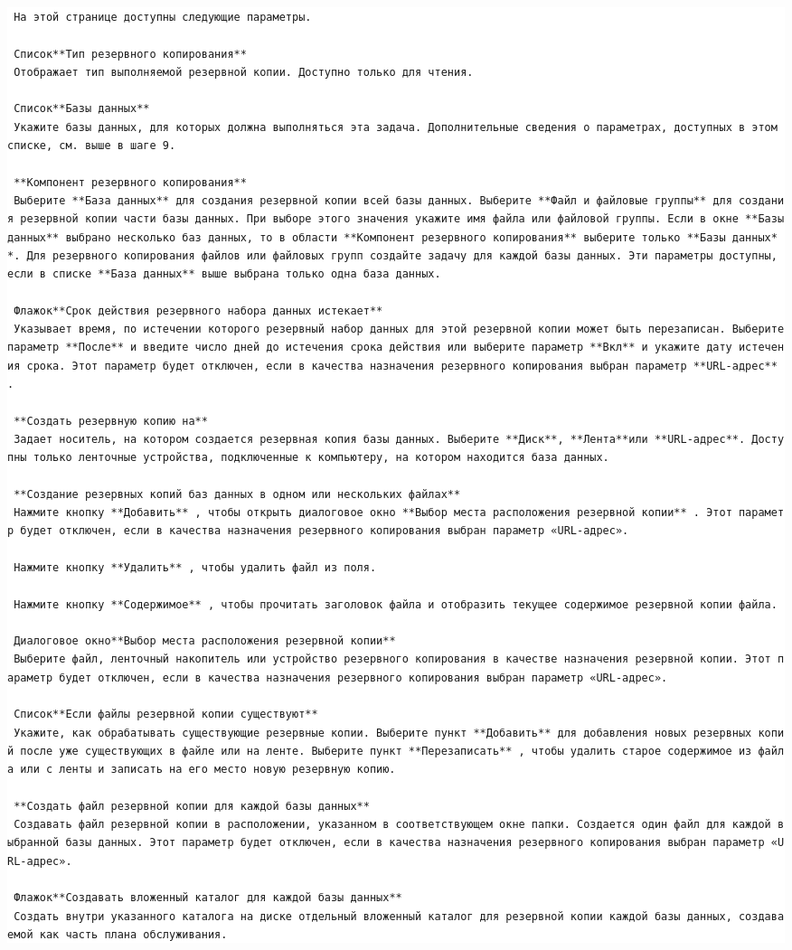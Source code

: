      На этой странице доступны следующие параметры.  
  
     Список**Тип резервного копирования**   
     Отображает тип выполняемой резервной копии. Доступно только для чтения.  
  
     Список**Базы данных**   
     Укажите базы данных, для которых должна выполняться эта задача. Дополнительные сведения о параметрах, доступных в этом списке, см. выше в шаге 9.  
  
     **Компонент резервного копирования**  
     Выберите **База данных** для создания резервной копии всей базы данных. Выберите **Файл и файловые группы** для создания резервной копии части базы данных. При выборе этого значения укажите имя файла или файловой группы. Если в окне **Базы данных** выбрано несколько баз данных, то в области **Компонент резервного копирования** выберите только **Базы данных**. Для резервного копирования файлов или файловых групп создайте задачу для каждой базы данных. Эти параметры доступны, если в списке **База данных** выше выбрана только одна база данных.  
  
     Флажок**Срок действия резервного набора данных истекает**   
     Указывает время, по истечении которого резервный набор данных для этой резервной копии может быть перезаписан. Выберите параметр **После** и введите число дней до истечения срока действия или выберите параметр **Вкл** и укажите дату истечения срока. Этот параметр будет отключен, если в качества назначения резервного копирования выбран параметр **URL-адрес** .  
  
     **Создать резервную копию на**  
     Задает носитель, на котором создается резервная копия базы данных. Выберите **Диск**, **Лента**или **URL-адрес**. Доступны только ленточные устройства, подключенные к компьютеру, на котором находится база данных.  
  
     **Создание резервных копий баз данных в одном или нескольких файлах**  
     Нажмите кнопку **Добавить** , чтобы открыть диалоговое окно **Выбор места расположения резервной копии** . Этот параметр будет отключен, если в качества назначения резервного копирования выбран параметр «URL-адрес».  
  
     Нажмите кнопку **Удалить** , чтобы удалить файл из поля.  
  
     Нажмите кнопку **Содержимое** , чтобы прочитать заголовок файла и отобразить текущее содержимое резервной копии файла.  
  
     Диалоговое окно**Выбор места расположения резервной копии**   
     Выберите файл, ленточный накопитель или устройство резервного копирования в качестве назначения резервной копии. Этот параметр будет отключен, если в качества назначения резервного копирования выбран параметр «URL-адрес».  
  
     Список**Если файлы резервной копии существуют**   
     Укажите, как обрабатывать существующие резервные копии. Выберите пункт **Добавить** для добавления новых резервных копий после уже существующих в файле или на ленте. Выберите пункт **Перезаписать** , чтобы удалить старое содержимое из файла или с ленты и записать на его место новую резервную копию.  
  
     **Создать файл резервной копии для каждой базы данных**  
     Создавать файл резервной копии в расположении, указанном в соответствующем окне папки. Создается один файл для каждой выбранной базы данных. Этот параметр будет отключен, если в качества назначения резервного копирования выбран параметр «URL-адрес».  
  
     Флажок**Создавать вложенный каталог для каждой базы данных**   
     Создать внутри указанного каталога на диске отдельный вложенный каталог для резервной копии каждой базы данных, создаваемой как часть плана обслуживания.  
  